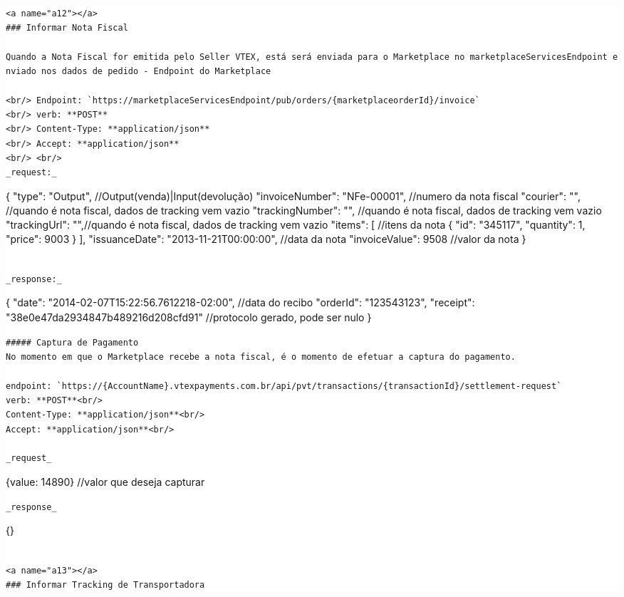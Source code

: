 ```
<a name="a12"></a>
### Informar Nota Fiscal

Quando a Nota Fiscal for emitida pelo Seller VTEX, está será enviada para o Marketplace no marketplaceServicesEndpoint enviado nos dados de pedido - Endpoint do Marketplace

<br/> Endpoint: `https://marketplaceServicesEndpoint/pub/orders/{marketplaceorderId}/invoice`
<br/> verb: **POST**
<br/> Content-Type: **application/json**
<br/> Accept: **application/json**
<br/> <br/> 
_request:_

```
{
	"type": "Output", //Output(venda)|Input(devolução)
	"invoiceNumber": "NFe-00001", //numero da nota fiscal
	"courier": "", //quando é nota fiscal, dados de tracking vem vazio
	"trackingNumber": "", //quando é nota fiscal, dados de tracking vem vazio
	"trackingUrl": "",//quando é nota fiscal, dados de tracking vem vazio
	"items": [ //itens da nota
	  {
	    "id": "345117",
	    "quantity": 1,
	    "price": 9003
	  }
	],
	"issuanceDate": "2013-11-21T00:00:00", //data da nota
	"invoiceValue": 9508 //valor da nota
}
```

_response:_

```
{
	"date": "2014-02-07T15:22:56.7612218-02:00", //data do recibo
	"orderId": "123543123",
	"receipt": "38e0e47da2934847b489216d208cfd91" //protocolo gerado, pode ser nulo
}
```
##### Captura de Pagamento
No momento em que o Marketplace recebe a nota fiscal, é o momento de efetuar a captura do pagamento.

endpoint: `https://{AccountName}.vtexpayments.com.br/api/pvt/transactions/{transactionId}/settlement-request`
verb: **POST**<br/>
Content-Type: **application/json**<br/>
Accept: **application/json**<br/>

_request_
```
  {value: 14890} //valor que deseja capturar
```
_response_
```
{}
```

<a name="a13"></a>
### Informar Tracking de Transportadora

```